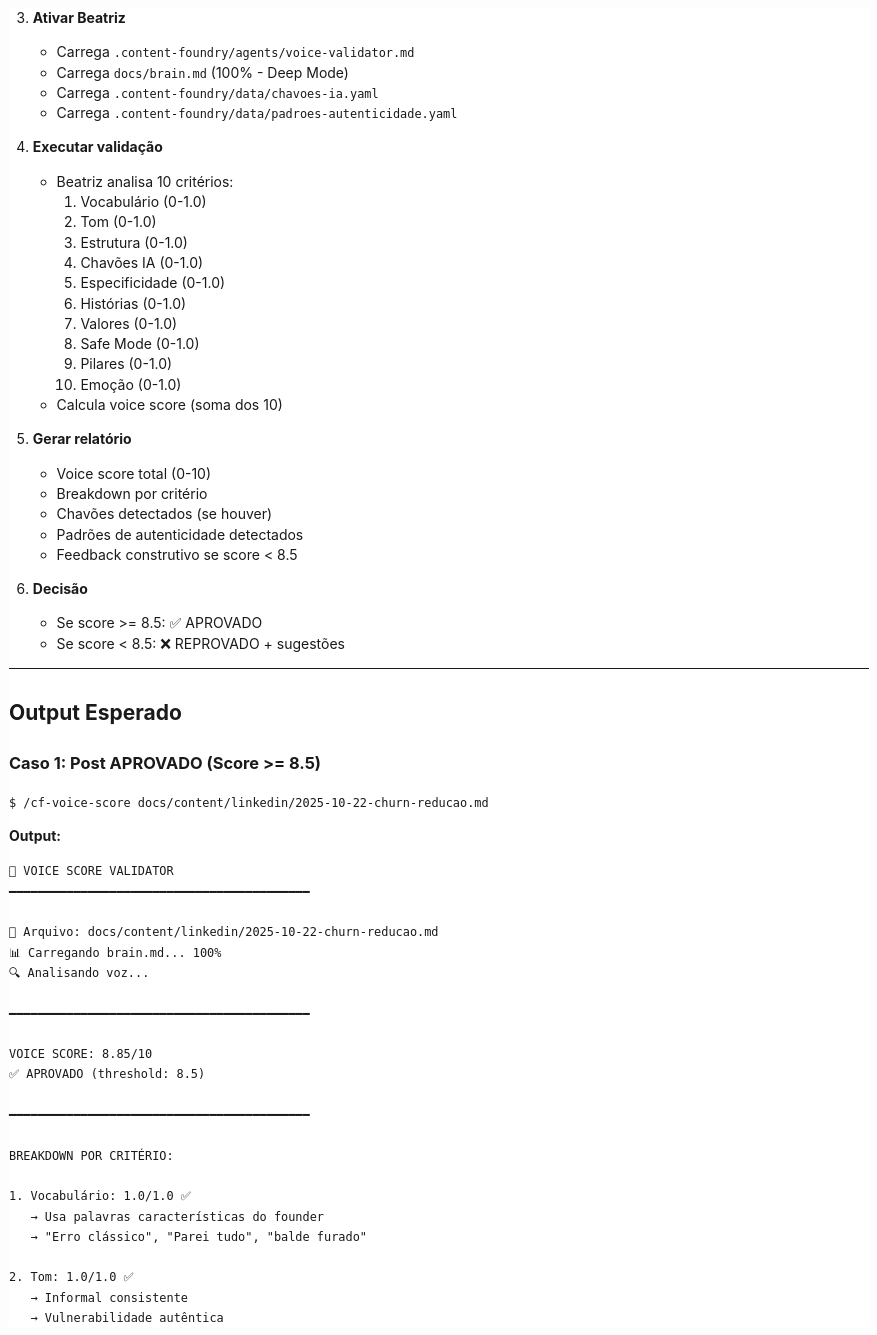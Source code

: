3. **Ativar Beatriz**
   - Carrega `.content-foundry/agents/voice-validator.md`
   - Carrega `docs/brain.md` (100% - Deep Mode)
   - Carrega `.content-foundry/data/chavoes-ia.yaml`
   - Carrega `.content-foundry/data/padroes-autenticidade.yaml`

4. **Executar validação**
   - Beatriz analisa 10 critérios:
     1. Vocabulário (0-1.0)
     2. Tom (0-1.0)
     3. Estrutura (0-1.0)
     4. Chavões IA (0-1.0)
     5. Especificidade (0-1.0)
     6. Histórias (0-1.0)
     7. Valores (0-1.0)
     8. Safe Mode (0-1.0)
     9. Pilares (0-1.0)
     10. Emoção (0-1.0)
   - Calcula voice score (soma dos 10)

5. **Gerar relatório**
   - Voice score total (0-10)
   - Breakdown por critério
   - Chavões detectados (se houver)
   - Padrões de autenticidade detectados
   - Feedback construtivo se score < 8.5

6. **Decisão**
   - Se score >= 8.5: ✅ APROVADO
   - Se score < 8.5: ❌ REPROVADO + sugestões

---

## Output Esperado

### Caso 1: Post APROVADO (Score >= 8.5)

```bash
$ /cf-voice-score docs/content/linkedin/2025-10-22-churn-reducao.md
```

**Output:**
```
🎯 VOICE SCORE VALIDATOR
━━━━━━━━━━━━━━━━━━━━━━━━━━━━━━━━━━━━━━━━━━

📄 Arquivo: docs/content/linkedin/2025-10-22-churn-reducao.md
📊 Carregando brain.md... 100%
🔍 Analisando voz...

━━━━━━━━━━━━━━━━━━━━━━━━━━━━━━━━━━━━━━━━━━

VOICE SCORE: 8.85/10
✅ APROVADO (threshold: 8.5)

━━━━━━━━━━━━━━━━━━━━━━━━━━━━━━━━━━━━━━━━━━

BREAKDOWN POR CRITÉRIO:

1. Vocabulário: 1.0/1.0 ✅
   → Usa palavras características do founder
   → "Erro clássico", "Parei tudo", "balde furado"

2. Tom: 1.0/1.0 ✅
   → Informal consistente
   → Vulnerabilidade autêntica
```